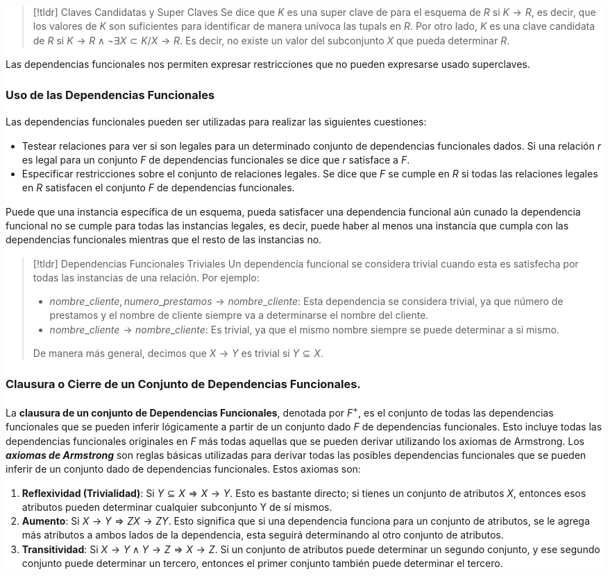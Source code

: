 >[!tldr] Claves Candidatas y Super Claves
>Se dice que $K$ es una super clave de para el esquema de $R$ si $K \rightarrow R$, es decir, que los valores de $K$ son suficientes para identificar de manera unívoca las tupals en $R$.
>Por otro lado, $K$ es una clave candidata de $R$ si $K \rightarrow R \land \neg \exists X \subset K / X \rightarrow R$. Es decir, no existe un valor del subconjunto $X$ que pueda determinar $R$.

Las dependencias funcionales nos permiten expresar restricciones que no pueden expresarse usado superclaves.

### Uso de las Dependencias Funcionales

Las dependencias funcionales pueden ser utilizadas para realizar las siguientes cuestiones:

- Testear relaciones para ver si son legales para un determinado conjunto de dependencias funcionales dados. Si una relación $r$ es legal para un conjunto $F$ de dependencias funcionales se dice que $r$ satisface a $F$.
- Especificar restricciones sobre el conjunto de relaciones legales. Se dice que $F$ se cumple en $R$ si todas las relaciones legales en $R$ satisfacen el conjunto $F$ de dependencias funcionales.

Puede que una instancia específica de un esquema, pueda satisfacer una dependencia funcional aún cunado la dependencia funcional no se cumple para todas las instancias legales, es decir, puede haber al menos una instancia que cumpla con las dependencias funcionales mientras que el resto de las instancias no.

>[!tldr] Dependencias Funcionales Triviales
>Un dependencia funcional se considera trivial cuando esta es satisfecha por todas las instancias de una relación. Por ejemplo:
>- $nombre\_cliente, numero\_prestamos \rightarrow nombre\_cliente$: Esta dependencia se considera trivial, ya que número de prestamos y el nombre de cliente siempre va a determinarse el nombre del cliente.
>- $nombre\_cliente \rightarrow nombre\_cliente$: Es trivial, ya que el mismo nombre siempre se puede determinar a si mismo.
>
>De manera más general, decimos que $X \rightarrow Y$ es trivial si $Y \subseteq X$.

### Clausura o Cierre de un Conjunto de Dependencias Funcionales.

La **clausura de un conjunto de Dependencias Funcionales**, denotada por $F^+$, es el conjunto de todas las dependencias funcionales que se pueden inferir lógicamente a partir de un conjunto dado $F$ de dependencias funcionales. Esto incluye todas las dependencias funcionales originales en $F$ más todas aquellas que se pueden derivar utilizando los axiomas de Armstrong.
Los ***axiomas de Armstrong*** son reglas básicas utilizadas para derivar todas las posibles dependencias funcionales que se pueden inferir de un conjunto dado de dependencias funcionales. Estos axiomas son:

1. **Reflexividad (Trivialidad)**: Si $Y \subseteq X \Rightarrow X \rightarrow Y$. Esto es bastante directo; si tienes un conjunto de atributos $X$, entonces esos atributos pueden determinar cualquier subconjunto Y de sí mismos.
2. **Aumento**: Si $X \rightarrow Y \Rightarrow ZX \rightarrow ZY$. Esto significa que si una dependencia funciona para un conjunto de atributos, se le agrega más atributos a ambos lados de la dependencia, esta seguirá determinando al otro conjunto de atributos.   
3. **Transitividad**: Si $X \rightarrow Y \land Y \rightarrow Z \Rightarrow X \rightarrow Z$. Si un conjunto de atributos puede determinar un segundo conjunto, y ese segundo conjunto puede determinar un tercero, entonces el primer conjunto también puede determinar el tercero.
